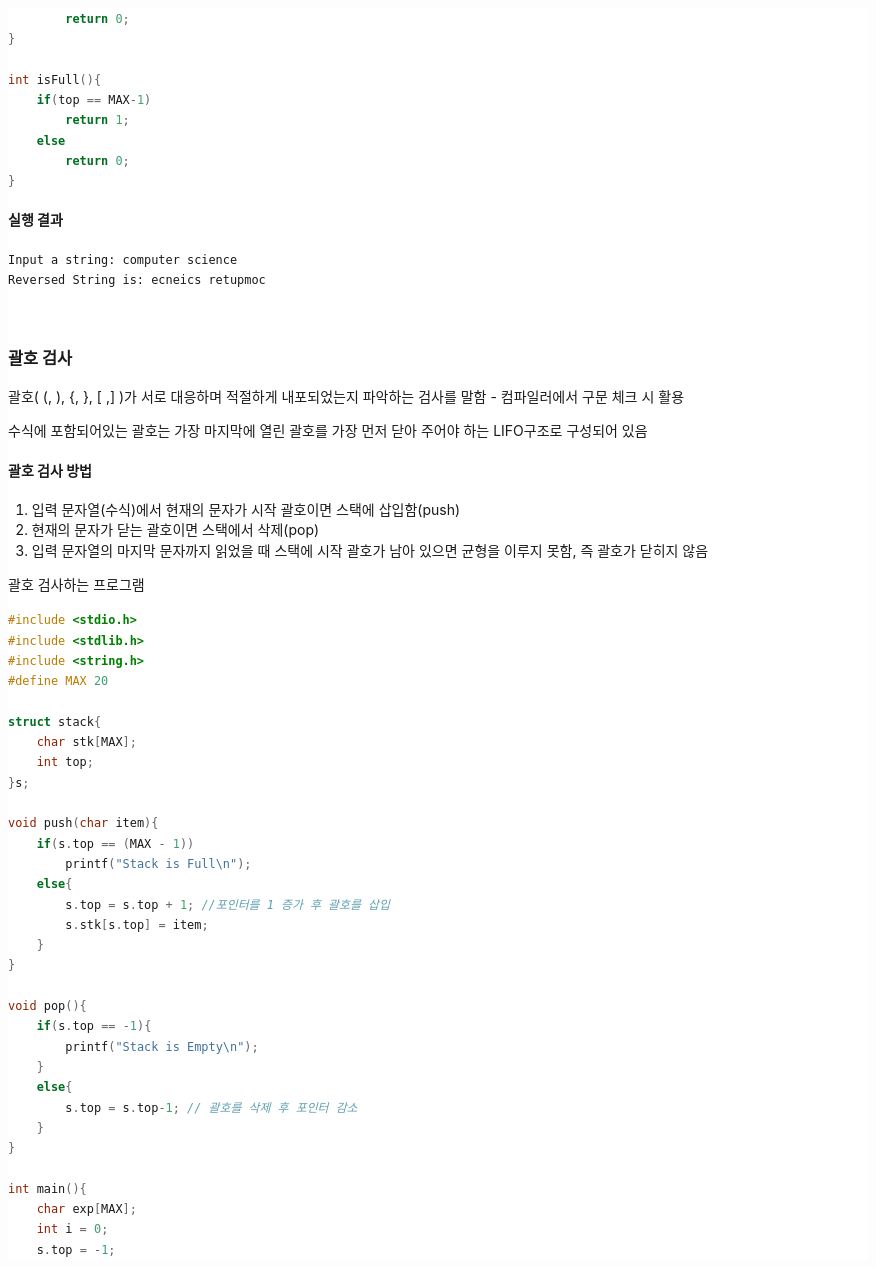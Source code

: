 ```c
        return 0;
}

int isFull(){
    if(top == MAX-1)
        return 1;
    else
        return 0;
}
```

#### 실행 결과
```
Input a string: computer science
Reversed String is: ecneics retupmoc
```

<br/>

### 괄호 검사

괄호( (, ), {, }, [ ,] )가 서로 대응하며 적절하게 내포되었는지 파악하는 검사를 말함 - 컴파일러에서 구문 체크 시 활용  

수식에 포함되어있는 괄호는 가장 마지막에 열린 괄호를 가장 먼저 닫아 주어야 하는 LIFO구조로 구성되어 있음

#### 괄호 검사 방법

1. 입력 문자열(수식)에서 현재의 문자가 시작 괄호이면 스택에 삽입함(push)
2. 현재의 문자가 닫는 괄호이면 스택에서 삭제(pop)
3. 입력 문자열의 마지막 문자까지 읽었을 때 스택에 시작 괄호가 남아 있으면 균형을 이루지 못함, 즉 괄호가 닫히지 않음

괄호 검사하는 프로그램

```c
#include <stdio.h>
#include <stdlib.h>
#include <string.h>
#define MAX 20

struct stack{
    char stk[MAX];
    int top;
}s;

void push(char item){
    if(s.top == (MAX - 1))
        printf("Stack is Full\n");
    else{
        s.top = s.top + 1; //포인터를 1 증가 후 괄호를 삽입
        s.stk[s.top] = item;
    }
}

void pop(){
    if(s.top == -1){
        printf("Stack is Empty\n");
    }
    else{
        s.top = s.top-1; // 괄호를 삭제 후 포인터 감소
    }
}

int main(){
    char exp[MAX];
    int i = 0;
    s.top = -1;
```